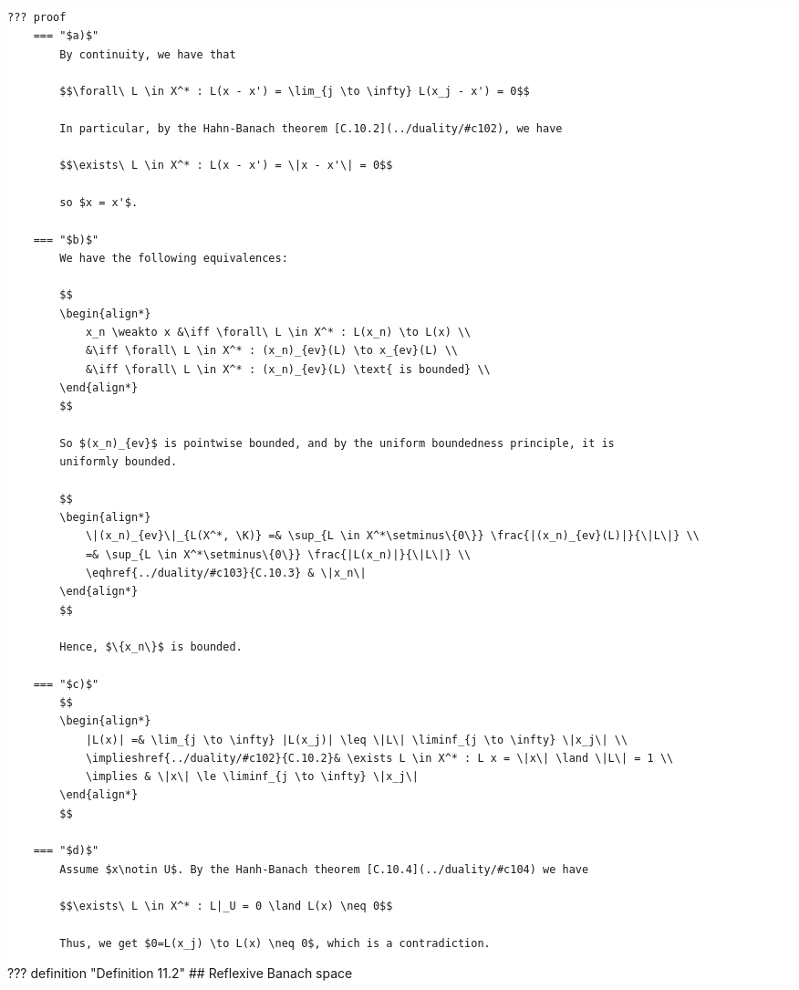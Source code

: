     ??? proof
        === "$a)$"
            By continuity, we have that

            $$\forall\ L \in X^* : L(x - x') = \lim_{j \to \infty} L(x_j - x') = 0$$

            In particular, by the Hahn-Banach theorem [C.10.2](../duality/#c102), we have

            $$\exists\ L \in X^* : L(x - x') = \|x - x'\| = 0$$

            so $x = x'$.

        === "$b)$"
            We have the following equivalences:

            $$
            \begin{align*}
                x_n \weakto x &\iff \forall\ L \in X^* : L(x_n) \to L(x) \\
                &\iff \forall\ L \in X^* : (x_n)_{ev}(L) \to x_{ev}(L) \\
                &\iff \forall\ L \in X^* : (x_n)_{ev}(L) \text{ is bounded} \\
            \end{align*}
            $$

            So $(x_n)_{ev}$ is pointwise bounded, and by the uniform boundedness principle, it is 
            uniformly bounded.

            $$
            \begin{align*}
                \|(x_n)_{ev}\|_{L(X^*, \K)} =& \sup_{L \in X^*\setminus\{0\}} \frac{|(x_n)_{ev}(L)|}{\|L\|} \\
                =& \sup_{L \in X^*\setminus\{0\}} \frac{|L(x_n)|}{\|L\|} \\
                \eqhref{../duality/#c103}{C.10.3} & \|x_n\|
            \end{align*}
            $$

            Hence, $\{x_n\}$ is bounded.

        === "$c)$"
            $$
            \begin{align*}
                |L(x)| =& \lim_{j \to \infty} |L(x_j)| \leq \|L\| \liminf_{j \to \infty} \|x_j\| \\
                \implieshref{../duality/#c102}{C.10.2}& \exists L \in X^* : L x = \|x\| \land \|L\| = 1 \\
                \implies & \|x\| \le \liminf_{j \to \infty} \|x_j\|
            \end{align*}
            $$

        === "$d)$"
            Assume $x\notin U$. By the Hanh-Banach theorem [C.10.4](../duality/#c104) we have

            $$\exists\ L \in X^* : L|_U = 0 \land L(x) \neq 0$$

            Thus, we get $0=L(x_j) \to L(x) \neq 0$, which is a contradiction.


??? definition "Definition 11.2"
    ## Reflexive Banach space
